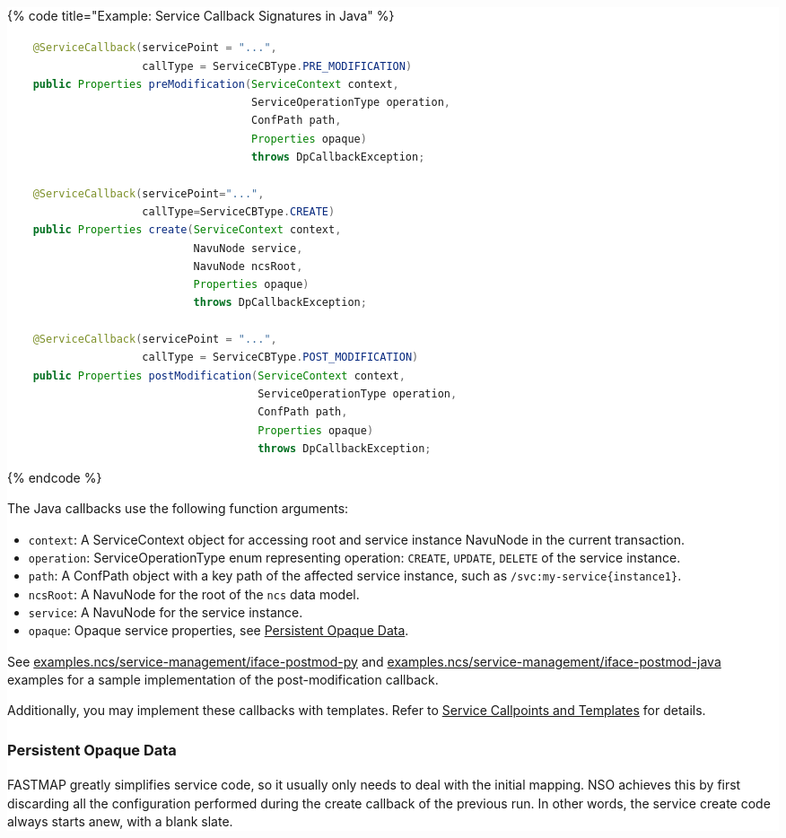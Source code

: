 {% code title="Example: Service Callback Signatures in Java" %}
```java
    @ServiceCallback(servicePoint = "...",
                     callType = ServiceCBType.PRE_MODIFICATION)
    public Properties preModification(ServiceContext context,
                                      ServiceOperationType operation,
                                      ConfPath path,
                                      Properties opaque)
                                      throws DpCallbackException;

    @ServiceCallback(servicePoint="...",
                     callType=ServiceCBType.CREATE)
    public Properties create(ServiceContext context,
                             NavuNode service,
                             NavuNode ncsRoot,
                             Properties opaque)
                             throws DpCallbackException;

    @ServiceCallback(servicePoint = "...",
                     callType = ServiceCBType.POST_MODIFICATION)
    public Properties postModification(ServiceContext context,
                                       ServiceOperationType operation,
                                       ConfPath path,
                                       Properties opaque)
                                       throws DpCallbackException;
```
{% endcode %}

The Java callbacks use the following function arguments:

* `context`: A ServiceContext object for accessing root and service instance NavuNode in the current transaction.
* `operation`: ServiceOperationType enum representing operation: `CREATE`, `UPDATE`, `DELETE` of the service instance.
* `path`: A ConfPath object with a key path of the affected service instance, such as `/svc:my-service{instance1}`.
* `ncsRoot`: A NavuNode for the root of the `ncs` data model.
* `service`: A NavuNode for the service instance.
* `opaque`: Opaque service properties, see [Persistent Opaque Data](services-deep-dive.md#ch_svcref.opaque).

See [examples.ncs/service-management/iface-postmod-py](https://github.com/NSO-developer/nso-examples/tree/6.4/service-management/iface-postmod-py) and [examples.ncs/service-management/iface-postmod-java](https://github.com/NSO-developer/nso-examples/tree/6.4/service-management/iface-postmod-java) examples for a sample implementation of the post-modification callback.

Additionally, you may implement these callbacks with templates. Refer to [Service Callpoints and Templates](../../core-concepts/templates.md#ch_templates.servicepoint) for details.

### Persistent Opaque Data <a href="#ch_svcref.opaque" id="ch_svcref.opaque"></a>

FASTMAP greatly simplifies service code, so it usually only needs to deal with the initial mapping. NSO achieves this by first discarding all the configuration performed during the create callback of the previous run. In other words, the service create code always starts anew, with a blank slate.
